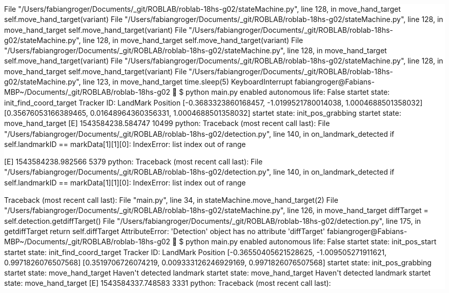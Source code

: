   File "/Users/fabiangroger/Documents/_git/ROBLAB/roblab-18hs-g02/stateMachine.py", line 128, in move_hand_target
    self.move_hand_target(variant)
  File "/Users/fabiangroger/Documents/_git/ROBLAB/roblab-18hs-g02/stateMachine.py", line 128, in move_hand_target
    self.move_hand_target(variant)
  File "/Users/fabiangroger/Documents/_git/ROBLAB/roblab-18hs-g02/stateMachine.py", line 128, in move_hand_target
    self.move_hand_target(variant)
  File "/Users/fabiangroger/Documents/_git/ROBLAB/roblab-18hs-g02/stateMachine.py", line 128, in move_hand_target
    self.move_hand_target(variant)
  File "/Users/fabiangroger/Documents/_git/ROBLAB/roblab-18hs-g02/stateMachine.py", line 128, in move_hand_target
    self.move_hand_target(variant)
  File "/Users/fabiangroger/Documents/_git/ROBLAB/roblab-18hs-g02/stateMachine.py", line 123, in move_hand_target
    time.sleep(5)
KeyboardInterrupt
fabiangroger@Fabians-MBP~/Documents/_git/ROBLAB/roblab-18hs-g02
🦄  $  python main.py
enabled autonomous life: False
startet state: init_find_coord_target
Tracker ID: LandMark Position [-0.3683323860168457, -1.0199521780014038, 1.0004688501358032]
[0.35676053166389465, 0.01648964360356331, 1.0004688501358032]
startet state: init_pos_grabbing
startet state: move_hand_target
[E] 1543584238.584747 10499 python: Traceback (most recent call last):
  File "/Users/fabiangroger/Documents/_git/ROBLAB/roblab-18hs-g02/detection.py", line 140, in on_landmark_detected
    if self.landmarkID == markData[1][1][0]:
IndexError: list index out of range

[E] 1543584238.982566 5379 python: Traceback (most recent call last):
  File "/Users/fabiangroger/Documents/_git/ROBLAB/roblab-18hs-g02/detection.py", line 140, in on_landmark_detected
    if self.landmarkID == markData[1][1][0]:
IndexError: list index out of range

Traceback (most recent call last):
  File "main.py", line 34, in <module>
    stateMachine.move_hand_target(2)
  File "/Users/fabiangroger/Documents/_git/ROBLAB/roblab-18hs-g02/stateMachine.py", line 126, in move_hand_target
    diffTarget = self.detection.getdiffTarget()
  File "/Users/fabiangroger/Documents/_git/ROBLAB/roblab-18hs-g02/detection.py", line 175, in getdiffTarget
    return self.diffTarget
AttributeError: 'Detection' object has no attribute 'diffTarget'
fabiangroger@Fabians-MBP~/Documents/_git/ROBLAB/roblab-18hs-g02
🦄  $  python main.py
enabled autonomous life: False
startet state: init_pos_start
startet state: init_find_coord_target
Tracker ID: LandMark Position [-0.36550405621528625, -1.009505271911621, 0.9971826076507568]
[0.3519706726074219, 0.009333126246929169, 0.9971826076507568]
startet state: init_pos_grabbing
startet state: move_hand_target
Haven't detected landmark
startet state: move_hand_target
Haven't detected landmark
startet state: move_hand_target
[E] 1543584337.748583 3331 python: Traceback (most recent call last):